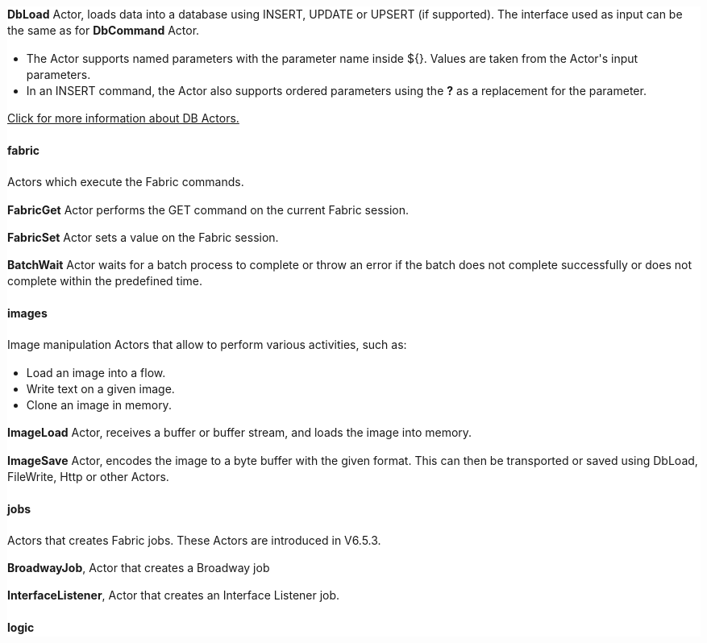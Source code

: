 <p><strong>DbLoad</strong> Actor, loads data into a database using INSERT, UPDATE or UPSERT (if supported). The interface used as input can be the same as for <strong>DbCommand</strong> Actor.</p>
<ul>
<li>The Actor supports named parameters with the parameter name inside ${}. Values are taken from the Actor's input parameters.</li>
<li>In an INSERT command, the Actor also supports ordered parameters using the <strong>?</strong> as a replacement for the parameter.</li>
</ul>
<p><a href="actors/05_db_actors.md">Click for more information about DB Actors.</a></p>
</td>
</tr>
<tr style="height: 165px;">
<td style="vertical-align: top; height: 165px; width: 146.925px;">
<h4><strong>fabric</strong></h4>
</td>
<td style="vertical-align: top; height: 165px; width: 292.913px;">Actors which execute the Fabric commands.</td>
<td style="width: 439.763px; vertical-align: top; height: 165px;">
<p><strong><span class="md-pair-s md-expand"><span class="md-plain">FabricGet</span></span></strong><span class="md-plain md-expand"> Actor performs the GET command on the current Fabric session.</span></p>
<p><span class="md-plain md-expand"><strong>FabricSet</strong> Actor sets a value on the Fabric session.</span></p>
<p><span class="md-plain md-expand"><strong>BatchWait</strong> Actor waits for a batch process to complete or throw an error if the batch does not complete successfully or does not complete within the predefined time.</span></p>
</td>
</tr>
<tr style="height: 133px;">
<td style="vertical-align: top; height: 133px; width: 146.925px;">
<h4><a id="user-content-images" class="anchor" href="04_built_in_actor_types.md#images" aria-hidden="true"></a><strong>images</strong></h4>
</td>
<td style="vertical-align: top; height: 133px; width: 292.913px;">Image manipulation Actors that allow to perform various activities, such as:
<ul>
<li>Load an image into a flow.</li>
<li>Write text on a given image.</li>
<li>Clone an image in memory.</li>
</ul>
</td>
<td style="width: 439.763px; vertical-align: top; height: 133px;">
<p><strong>ImageLoad</strong> Actor, receives a buffer or buffer stream, and loads the image into memory.</p>
<p><strong>ImageSave</strong> Actor, encodes the image to a byte buffer with the given format. This can then be transported or saved using DbLoad, FileWrite, Http or other Actors.</p>
</td>
</tr>
<tr style="height: 55px;">
<td style="vertical-align: top; height: 55px; width: 146.925px;">
<h4><strong>jobs</strong></h4>
</td>
<td style="vertical-align: top; height: 55px; width: 292.913px;">Actors that creates Fabric jobs. These Actors are introduced in V6.5.3.</td>
<td style="width: 439.763px; vertical-align: top; height: 55px;">
<p><strong>BroadwayJob</strong>, Actor that creates a Broadway job</p>
<p><strong>InterfaceListener</strong>, Actor that creates an Interface Listener job.</p>
</td>
</tr>
<tr style="height: 205px;">
<td style="vertical-align: top; height: 205px; width: 146.925px;">
<h4><a id="user-content-logic" class="anchor" href="04_built_in_actor_types.md#logic" aria-hidden="true"></a><strong>logic</strong></h4>
</td>